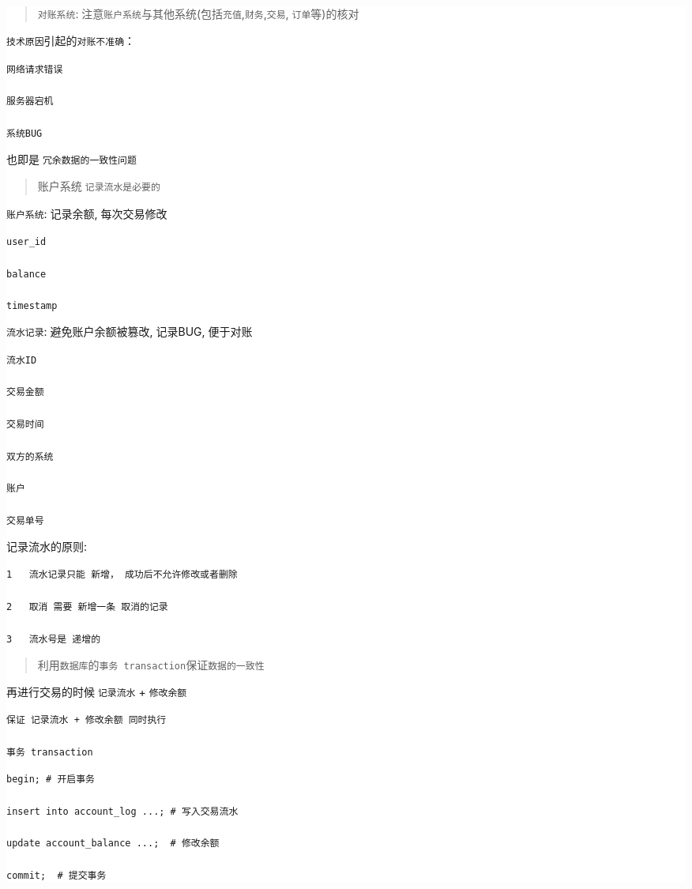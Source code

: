 
>`对账系统`:  注意`账户系统`与其他系统(包括`充值`,`财务`,`交易`, `订单`等)的核对


`技术原因`引起的`对账不准确`：


    网络请求错误
    
    服务器宕机
    
    系统BUG

也即是 `冗余数据的一致性问题`




> 账户系统 `记录流水是必要的`

`账户系统`:  记录余额, 每次交易修改

    user_id
    
    balance
    
    timestamp 
    
    
`流水记录`:  避免账户余额被篡改, 记录BUG, 便于对账

    流水ID
    
    交易金额
    
    交易时间
    
    双方的系统
    
    账户
    
    交易单号
    


记录流水的原则:


    1   流水记录只能 新增， 成功后不允许修改或者删除
    
    2   取消 需要 新增一条 取消的记录
    
    3   流水号是 递增的 
    
    
> 利用`数据库`的`事务 transaction`保证`数据的一致性`


再进行交易的时候  `记录流水` + `修改余额`

    
    保证 记录流水 + 修改余额 同时执行
    
    事务 transaction    


```msql
begin; # 开启事务

insert into account_log ...; # 写入交易流水

update account_balance ...;  # 修改余额

commit;  # 提交事务

```
